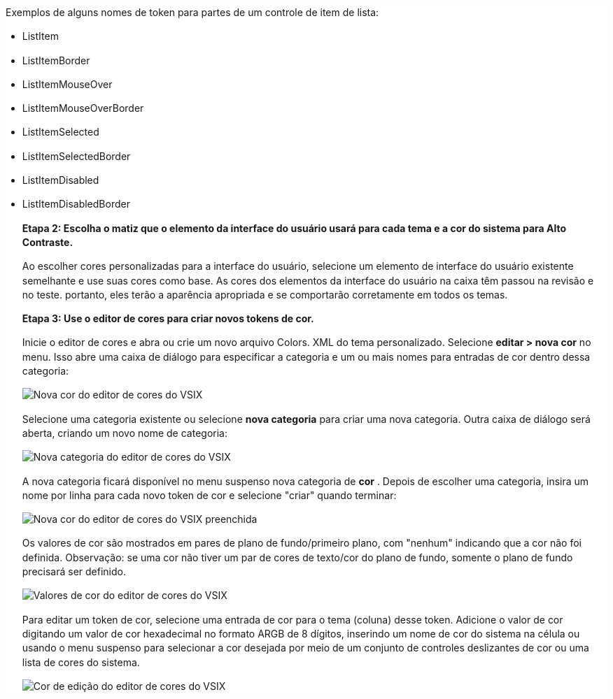   Exemplos de alguns nomes de token para partes de um controle de item de lista:

- ListItem

- ListItemBorder

- ListItemMouseOver

- ListItemMouseOverBorder

- ListItemSelected

- ListItemSelectedBorder

- ListItemDisabled

- ListItemDisabledBorder

  **Etapa 2: Escolha o matiz que o elemento da interface do usuário usará para cada tema e a cor do sistema para Alto Contraste.**

  Ao escolher cores personalizadas para a interface do usuário, selecione um elemento de interface do usuário existente semelhante e use suas cores como base. As cores dos elementos da interface do usuário na caixa têm passou na revisão e no teste. portanto, eles terão a aparência apropriada e se comportarão corretamente em todos os temas.

  **Etapa 3: Use o editor de cores para criar novos tokens de cor.**

  Inicie o editor de cores e abra ou crie um novo arquivo Colors. XML do tema personalizado. Selecione **editar > nova cor** no menu. Isso abre uma caixa de diálogo para especificar a categoria e um ou mais nomes para entradas de cor dentro dessa categoria:

  ![Nova cor do editor de cores do VSIX](../../extensibility/internals/media/vsix-color-editor-new-color.png "Nova cor do editor de cores do VSIX")

  Selecione uma categoria existente ou selecione **nova categoria** para criar uma nova categoria. Outra caixa de diálogo será aberta, criando um novo nome de categoria:

  ![Nova categoria do editor de cores do VSIX](../../extensibility/internals/media/vsix-color-editor-new-category.png "Nova categoria do editor de cores do VSIX")

  A nova categoria ficará disponível no menu suspenso nova categoria de **cor** . Depois de escolher uma categoria, insira um nome por linha para cada novo token de cor e selecione "criar" quando terminar:

  ![Nova cor do editor de cores do VSIX preenchida](../../extensibility/internals/media/vsix-color-editor-new-color-filled.png "Nova cor do editor de cores do VSIX preenchida")

  Os valores de cor são mostrados em pares de plano de fundo/primeiro plano, com "nenhum" indicando que a cor não foi definida. Observação: se uma cor não tiver um par de cores de texto/cor do plano de fundo, somente o plano de fundo precisará ser definido.

  ![Valores de cor do editor de cores do VSIX](../../extensibility/internals/media/vsix-color-editor-color-values.png "Valores de cor do editor de cores do VSIX")

  Para editar um token de cor, selecione uma entrada de cor para o tema (coluna) desse token. Adicione o valor de cor digitando um valor de cor hexadecimal no formato ARGB de 8 dígitos, inserindo um nome de cor do sistema na célula ou usando o menu suspenso para selecionar a cor desejada por meio de um conjunto de controles deslizantes de cor ou uma lista de cores do sistema.

  ![Cor de edição do editor de cores do VSIX](../../extensibility/internals/media/vsix-color-editor-edit-color.png "Cor de edição do editor de cores do VSIX")
